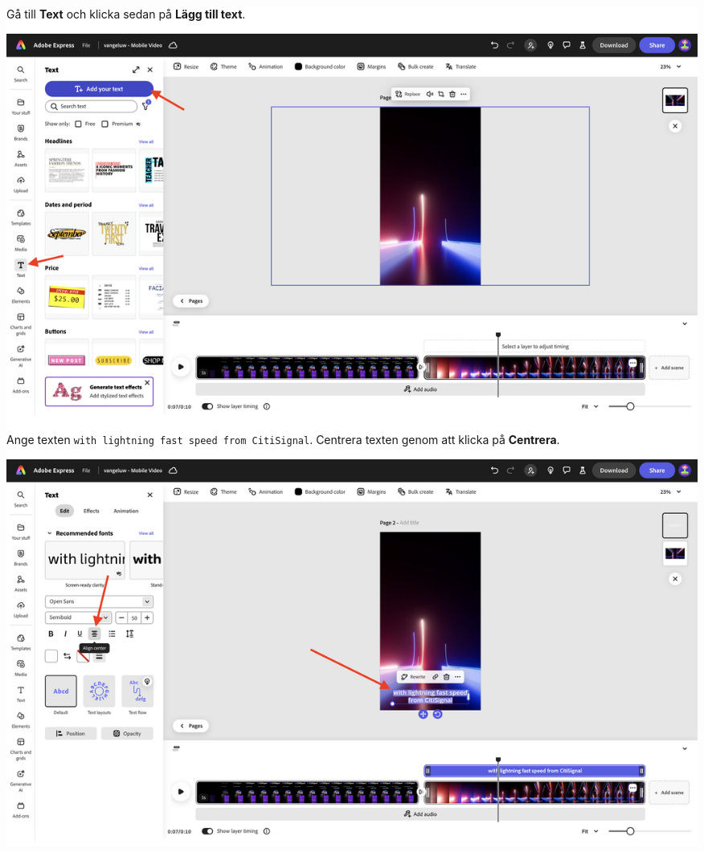 Gå till **Text** och klicka sedan på **Lägg till text**.

![Adobe Express](./images/expressv44.png)

Ange texten `with lightning fast speed from CitiSignal`. Centrera texten genom att klicka på **Centrera**.

![Adobe Express](./images/expressv45.png)
